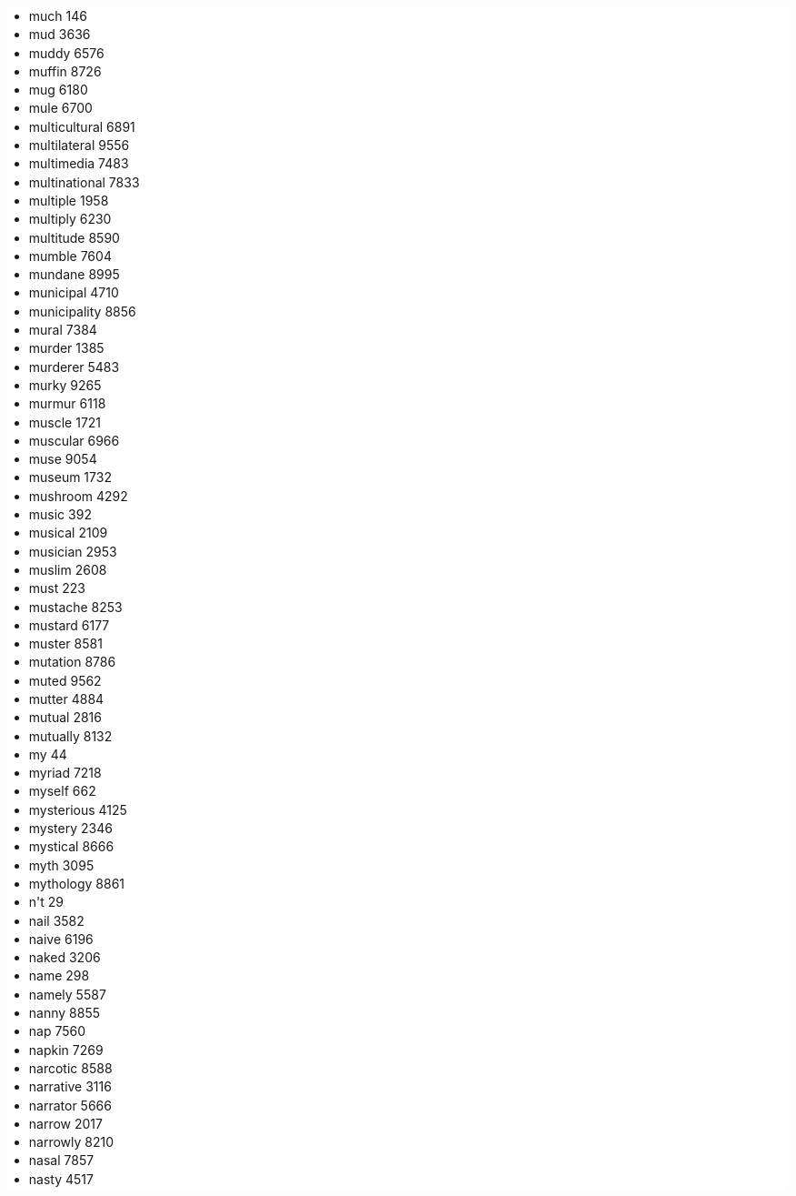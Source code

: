 * much 146
* mud 3636
* muddy 6576
* muffin 8726
* mug 6180
* mule 6700
* multicultural 6891
* multilateral 9556
* multimedia 7483
* multinational 7833
* multiple 1958
* multiply 6230
* multitude 8590
* mumble 7604
* mundane 8995
* municipal 4710
* municipality 8856
* mural 7384
* murder 1385
* murderer 5483
* murky 9265
* murmur 6118
* muscle 1721
* muscular 6966
* muse 9054
* museum 1732
* mushroom 4292
* music 392
* musical 2109
* musician 2953
* muslim 2608
* must 223
* mustache 8253
* mustard 6177
* muster 8581
* mutation 8786
* muted 9562
* mutter 4884
* mutual 2816
* mutually 8132
* my 44
* myriad 7218
* myself 662
* mysterious 4125
* mystery 2346
* mystical 8666
* myth 3095
* mythology 8861
* n't 29
* nail 3582
* naive 6196
* naked 3206
* name 298
* namely 5587
* nanny 8855
* nap 7560
* napkin 7269
* narcotic 8588
* narrative 3116
* narrator 5666
* narrow 2017
* narrowly 8210
* nasal 7857
* nasty 4517